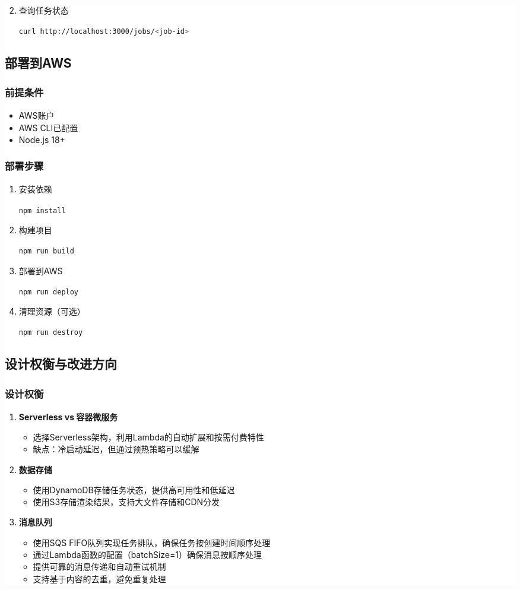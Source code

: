 2. 查询任务状态
   ```bash
   curl http://localhost:3000/jobs/<job-id>
   ```




## 部署到AWS

### 前提条件

- AWS账户
- AWS CLI已配置
- Node.js 18+

### 部署步骤

1. 安装依赖
   ```bash
   npm install
   ```

2. 构建项目
   ```bash
   npm run build
   ```

3. 部署到AWS
   ```bash
   npm run deploy
   ```

4. 清理资源（可选）
   ```bash
   npm run destroy
   ```

## 设计权衡与改进方向

### 设计权衡

1. **Serverless vs 容器微服务**
   - 选择Serverless架构，利用Lambda的自动扩展和按需付费特性
   - 缺点：冷启动延迟，但通过预热策略可以缓解

2. **数据存储**
   - 使用DynamoDB存储任务状态，提供高可用性和低延迟
   - 使用S3存储渲染结果，支持大文件存储和CDN分发

3. **消息队列**
   - 使用SQS FIFO队列实现任务排队，确保任务按创建时间顺序处理
   - 通过Lambda函数的配置（batchSize=1）确保消息按顺序处理
   - 提供可靠的消息传递和自动重试机制
   - 支持基于内容的去重，避免重复处理
